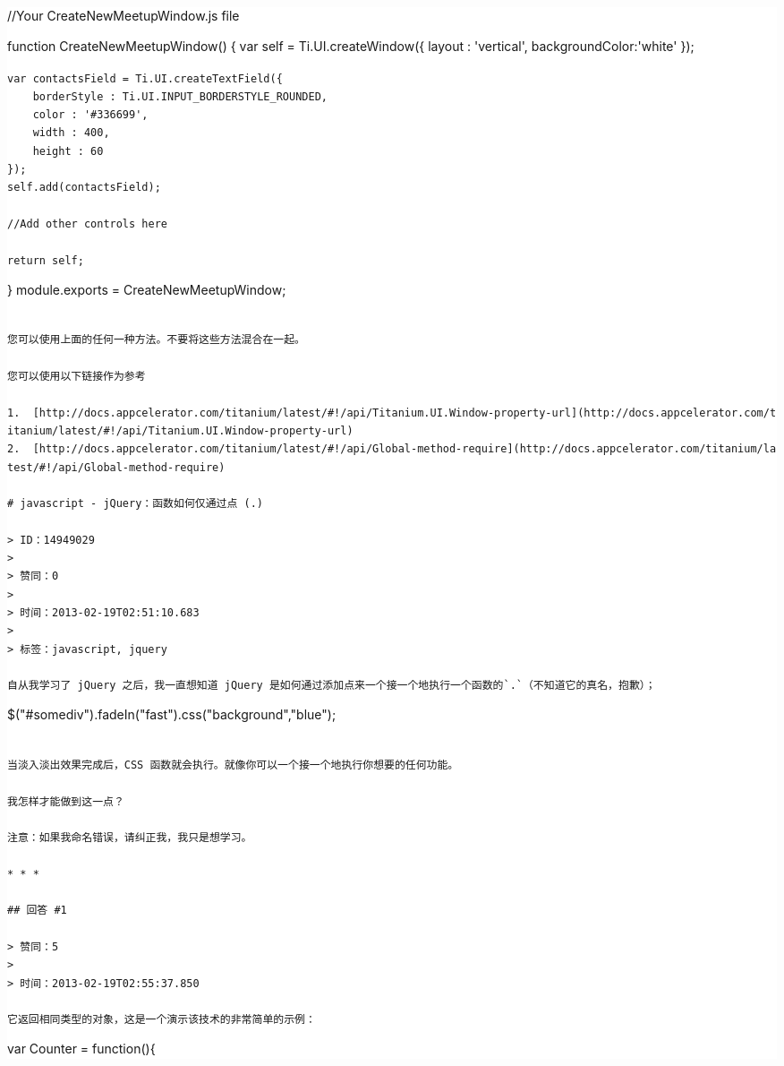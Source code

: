 //Your CreateNewMeetupWindow.js file

function CreateNewMeetupWindow() {
    var self = Ti.UI.createWindow({
        layout : 'vertical',
        backgroundColor:'white'
    });

    var contactsField = Ti.UI.createTextField({
        borderStyle : Ti.UI.INPUT_BORDERSTYLE_ROUNDED,
        color : '#336699',
        width : 400,
        height : 60
    });
    self.add(contactsField);

    //Add other controls here

    return self;
}
module.exports = CreateNewMeetupWindow; 
```

您可以使用上面的任何一种方法。不要将这些方法混合在一起。

您可以使用以下链接作为参考

1.  [http://docs.appcelerator.com/titanium/latest/#!/api/Titanium.UI.Window-property-url](http://docs.appcelerator.com/titanium/latest/#!/api/Titanium.UI.Window-property-url)
2.  [http://docs.appcelerator.com/titanium/latest/#!/api/Global-method-require](http://docs.appcelerator.com/titanium/latest/#!/api/Global-method-require)

# javascript - jQuery：函数如何仅通过点 (.)

> ID：14949029
> 
> 赞同：0
> 
> 时间：2013-02-19T02:51:10.683
> 
> 标签：javascript, jquery

自从我学习了 jQuery 之后，我一直想知道 jQuery 是如何通过添加点来一个接一个地执行一个函数的`.`（不知道它的真名，抱歉）；

```
$("#somediv").fadeIn("fast").css("background","blue"); 
```

当淡入淡出效果完成后，CSS 函数就会执行。就像你可以一个接一个地执行你想要的任何功能。

我怎样才能做到这一点？

注意：如果我命名错误，请纠正我，我只是想学习。

* * *

## 回答 #1

> 赞同：5
> 
> 时间：2013-02-19T02:55:37.850

它返回相同类型的对象，这是一个演示该技术的非常简单的示例：

```
var Counter = function(){